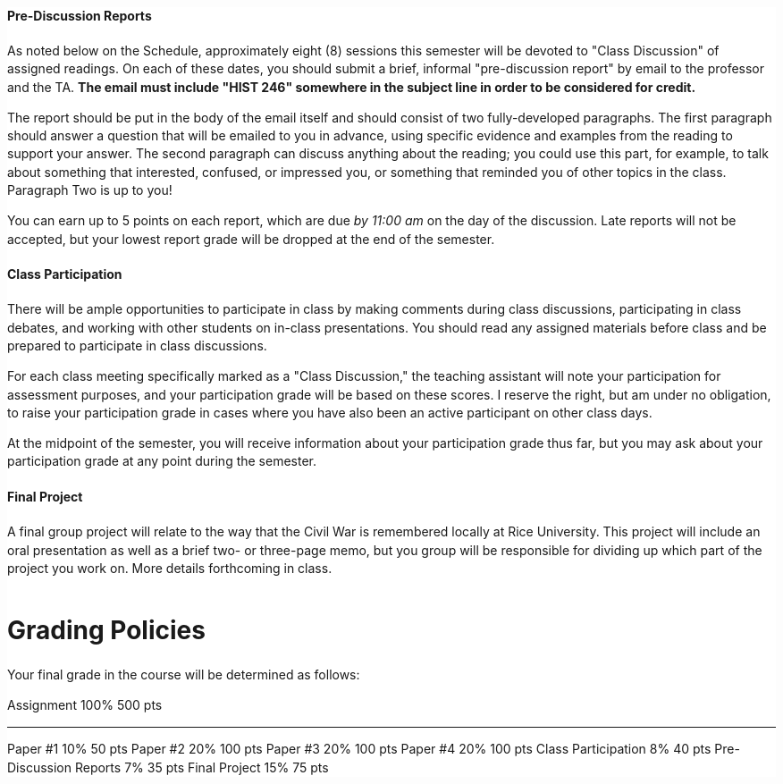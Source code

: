 #### Pre-Discussion Reports

As noted below on the Schedule, approximately eight (8) sessions this
semester will be devoted to "Class Discussion" of assigned readings. On
each of these dates, you should submit a brief, informal "pre-discussion
report" by email to the professor and the TA. **The email must include
"HIST 246" somewhere in the subject line in order to be considered for
credit.**

The report should be put in the body of the email itself and should
consist of two fully-developed paragraphs. The first paragraph should
answer a question that will be emailed to you in advance, using specific
evidence and examples from the reading to support your answer. The
second paragraph can discuss anything about the reading; you could use
this part, for example, to talk about something that interested,
confused, or impressed you, or something that reminded you of other
topics in the class. Paragraph Two is up to you!

You can earn up to 5 points on each report, which are due *by 11:00 am*
on the day of the discussion. Late reports will not be accepted, but
your lowest report grade will be dropped at the end of the semester.

#### Class Participation

There will be ample opportunities to participate in class by making
comments during class discussions, participating in class debates, and
working with other students on in-class presentations. You should read
any assigned materials before class and be prepared to participate in
class discussions.

For each class meeting specifically marked as a "Class Discussion," the
teaching assistant will note your participation for assessment purposes,
and your participation grade will be based on these scores. I reserve
the right, but am under no obligation, to raise your participation grade
in cases where you have also been an active participant on other class
days.

At the midpoint of the semester, you will receive information about your
participation grade thus far, but you may ask about your participation
grade at any point during the semester.

#### Final Project

A final group project will relate to the way that the Civil War is
remembered locally at Rice University. This project will include an oral
presentation as well as a brief two- or three-page memo, but you group
will be responsible for dividing up which part of the project you work
on. More details forthcoming in class. 

# Grading Policies

Your final grade in the course will be determined as follows:

  Assignment                 100% 500 pts
  ------------------------ ------ ---------
  Paper \#1                   10% 50 pts
  Paper \#2                   20% 100 pts
  Paper \#3                   20% 100 pts
  Paper \#4                   20% 100 pts
  Class Participation          8% 40 pts
  Pre-Discussion Reports       7% 35 pts
  Final Project               15% 75 pts

